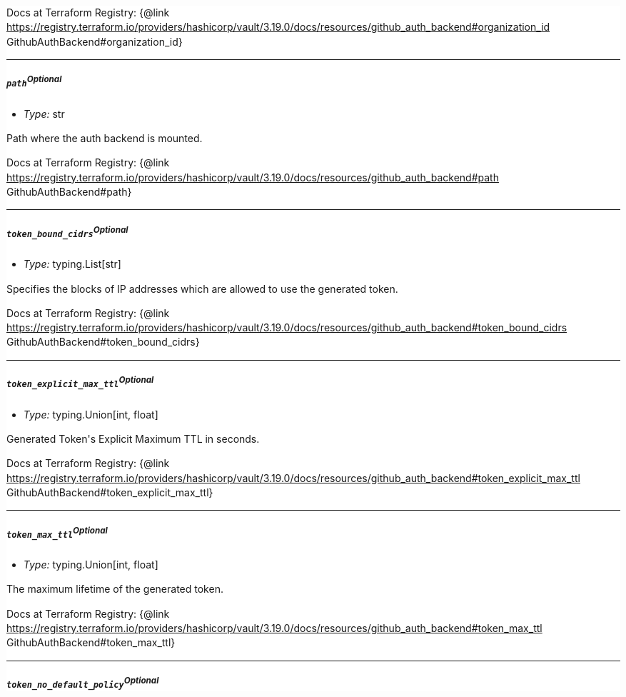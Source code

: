 Docs at Terraform Registry: {@link https://registry.terraform.io/providers/hashicorp/vault/3.19.0/docs/resources/github_auth_backend#organization_id GithubAuthBackend#organization_id}

---

##### `path`<sup>Optional</sup> <a name="path" id="@cdktf/provider-vault.githubAuthBackend.GithubAuthBackend.Initializer.parameter.path"></a>

- *Type:* str

Path where the auth backend is mounted.

Docs at Terraform Registry: {@link https://registry.terraform.io/providers/hashicorp/vault/3.19.0/docs/resources/github_auth_backend#path GithubAuthBackend#path}

---

##### `token_bound_cidrs`<sup>Optional</sup> <a name="token_bound_cidrs" id="@cdktf/provider-vault.githubAuthBackend.GithubAuthBackend.Initializer.parameter.tokenBoundCidrs"></a>

- *Type:* typing.List[str]

Specifies the blocks of IP addresses which are allowed to use the generated token.

Docs at Terraform Registry: {@link https://registry.terraform.io/providers/hashicorp/vault/3.19.0/docs/resources/github_auth_backend#token_bound_cidrs GithubAuthBackend#token_bound_cidrs}

---

##### `token_explicit_max_ttl`<sup>Optional</sup> <a name="token_explicit_max_ttl" id="@cdktf/provider-vault.githubAuthBackend.GithubAuthBackend.Initializer.parameter.tokenExplicitMaxTtl"></a>

- *Type:* typing.Union[int, float]

Generated Token's Explicit Maximum TTL in seconds.

Docs at Terraform Registry: {@link https://registry.terraform.io/providers/hashicorp/vault/3.19.0/docs/resources/github_auth_backend#token_explicit_max_ttl GithubAuthBackend#token_explicit_max_ttl}

---

##### `token_max_ttl`<sup>Optional</sup> <a name="token_max_ttl" id="@cdktf/provider-vault.githubAuthBackend.GithubAuthBackend.Initializer.parameter.tokenMaxTtl"></a>

- *Type:* typing.Union[int, float]

The maximum lifetime of the generated token.

Docs at Terraform Registry: {@link https://registry.terraform.io/providers/hashicorp/vault/3.19.0/docs/resources/github_auth_backend#token_max_ttl GithubAuthBackend#token_max_ttl}

---

##### `token_no_default_policy`<sup>Optional</sup> <a name="token_no_default_policy" id="@cdktf/provider-vault.githubAuthBackend.GithubAuthBackend.Initializer.parameter.tokenNoDefaultPolicy"></a>
